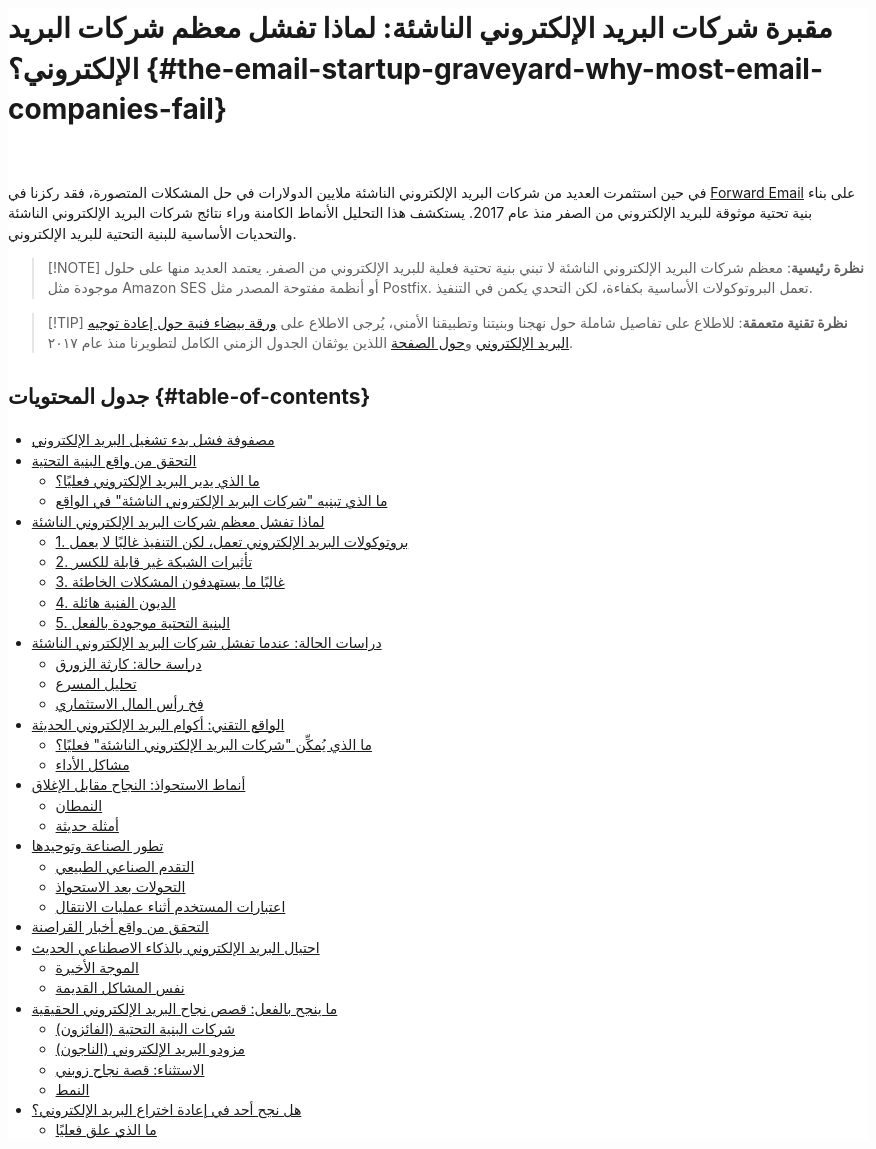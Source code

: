 # مقبرة شركات البريد الإلكتروني الناشئة: لماذا تفشل معظم شركات البريد الإلكتروني؟ {#the-email-startup-graveyard-why-most-email-companies-fail}

<img loading="lazy" src="/img/articles/email-startup-graveyard.webp" alt="" class="rounded-lg" />

<p class="lead mt-3">في حين استثمرت العديد من شركات البريد الإلكتروني الناشئة ملايين الدولارات في حل المشكلات المتصورة، فقد ركزنا في <a href="https://forwardemail.net">Forward Email</a> على بناء بنية تحتية موثوقة للبريد الإلكتروني من الصفر منذ عام 2017. يستكشف هذا التحليل الأنماط الكامنة وراء نتائج شركات البريد الإلكتروني الناشئة والتحديات الأساسية للبنية التحتية للبريد الإلكتروني.</p>

> \[!NOTE]
> **نظرة رئيسية**: معظم شركات البريد الإلكتروني الناشئة لا تبني بنية تحتية فعلية للبريد الإلكتروني من الصفر. يعتمد العديد منها على حلول موجودة مثل Amazon SES أو أنظمة مفتوحة المصدر مثل Postfix. تعمل البروتوكولات الأساسية بكفاءة، لكن التحدي يكمن في التنفيذ.

> \[!TIP]
> **نظرة تقنية متعمقة**: للاطلاع على تفاصيل شاملة حول نهجنا وبنيتنا وتطبيقنا الأمني، يُرجى الاطلاع على [ورقة بيضاء فنية حول إعادة توجيه البريد الإلكتروني](https://forwardemail.net/technical-whitepaper.pdf) و[حول الصفحة](https://forwardemail.net/en/about) اللذين يوثقان الجدول الزمني الكامل لتطويرنا منذ عام ٢٠١٧.

## جدول المحتويات {#table-of-contents}

* [مصفوفة فشل بدء تشغيل البريد الإلكتروني](#the-email-startup-failure-matrix)
* [التحقق من واقع البنية التحتية](#the-infrastructure-reality-check)
  * [ما الذي يدير البريد الإلكتروني فعليًا؟](#what-actually-runs-email)
  * [ما الذي تبنيه "شركات البريد الإلكتروني الناشئة" في الواقع](#what-email-startups-actually-build)
* [لماذا تفشل معظم شركات البريد الإلكتروني الناشئة](#why-most-email-startups-fail)
  * [1. بروتوكولات البريد الإلكتروني تعمل، لكن التنفيذ غالبًا لا يعمل](#1-email-protocols-work-implementation-often-doesnt)
  * [2. تأثيرات الشبكة غير قابلة للكسر](#2-network-effects-are-unbreakable)
  * [3. غالبًا ما يستهدفون المشكلات الخاطئة](#3-they-often-target-the-wrong-problems)
  * [4. الديون الفنية هائلة](#4-technical-debt-is-massive)
  * [5. البنية التحتية موجودة بالفعل](#5-the-infrastructure-already-exists)
* [دراسات الحالة: عندما تفشل شركات البريد الإلكتروني الناشئة](#case-studies-when-email-startups-fail)
  * [دراسة حالة: كارثة الزورق](#case-study-the-skiff-disaster)
  * [تحليل المسرع](#the-accelerator-analysis)
  * [فخ رأس المال الاستثماري](#the-venture-capital-trap)
* [الواقع التقني: أكوام البريد الإلكتروني الحديثة](#the-technical-reality-modern-email-stacks)
  * [ما الذي يُمكِّن "شركات البريد الإلكتروني الناشئة" فعليًا؟](#what-actually-powers-email-startups)
  * [مشاكل الأداء](#the-performance-problems)
* [أنماط الاستحواذ: النجاح مقابل الإغلاق](#the-acquisition-patterns-success-vs-shutdown)
  * [النمطان](#the-two-patterns)
  * [أمثلة حديثة](#recent-examples)
* [تطور الصناعة وتوحيدها](#industry-evolution-and-consolidation)
  * [التقدم الصناعي الطبيعي](#natural-industry-progression)
  * [التحولات بعد الاستحواذ](#post-acquisition-transitions)
  * [اعتبارات المستخدم أثناء عمليات الانتقال](#user-considerations-during-transitions)
* [التحقق من واقع أخبار القراصنة](#the-hacker-news-reality-check)
* [احتيال البريد الإلكتروني بالذكاء الاصطناعي الحديث](#the-modern-ai-email-grift)
  * [الموجة الأخيرة](#the-latest-wave)
  * [نفس المشاكل القديمة](#the-same-old-problems)
* [ما ينجح بالفعل: قصص نجاح البريد الإلكتروني الحقيقية](#what-actually-works-the-real-email-success-stories)
  * [شركات البنية التحتية (الفائزون)](#infrastructure-companies-the-winners)
  * [مزودو البريد الإلكتروني (الناجون)](#email-providers-the-survivors)
  * [الاستثناء: قصة نجاح زوبني](#the-exception-xobnis-success-story)
  * [النمط](#the-pattern)
* [هل نجح أحد في إعادة اختراع البريد الإلكتروني؟](#has-anyone-successfully-reinvented-email)
  * [ما الذي علق فعليًا](#what-actually-stuck)